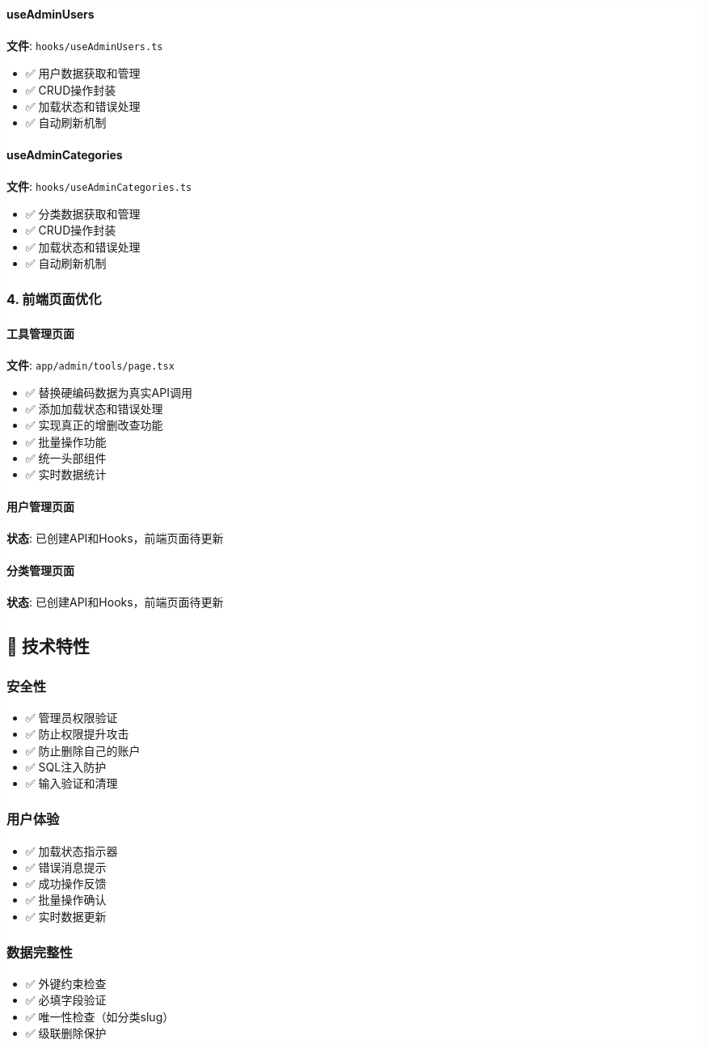 #### useAdminUsers
**文件**: `hooks/useAdminUsers.ts`
- ✅ 用户数据获取和管理
- ✅ CRUD操作封装
- ✅ 加载状态和错误处理
- ✅ 自动刷新机制

#### useAdminCategories
**文件**: `hooks/useAdminCategories.ts`
- ✅ 分类数据获取和管理
- ✅ CRUD操作封装
- ✅ 加载状态和错误处理
- ✅ 自动刷新机制

### 4. 前端页面优化

#### 工具管理页面
**文件**: `app/admin/tools/page.tsx`
- ✅ 替换硬编码数据为真实API调用
- ✅ 添加加载状态和错误处理
- ✅ 实现真正的增删改查功能
- ✅ 批量操作功能
- ✅ 统一头部组件
- ✅ 实时数据统计

#### 用户管理页面
**状态**: 已创建API和Hooks，前端页面待更新

#### 分类管理页面
**状态**: 已创建API和Hooks，前端页面待更新

## 🔧 技术特性

### 安全性
- ✅ 管理员权限验证
- ✅ 防止权限提升攻击
- ✅ 防止删除自己的账户
- ✅ SQL注入防护
- ✅ 输入验证和清理

### 用户体验
- ✅ 加载状态指示器
- ✅ 错误消息提示
- ✅ 成功操作反馈
- ✅ 批量操作确认
- ✅ 实时数据更新

### 数据完整性
- ✅ 外键约束检查
- ✅ 必填字段验证
- ✅ 唯一性检查（如分类slug）
- ✅ 级联删除保护
